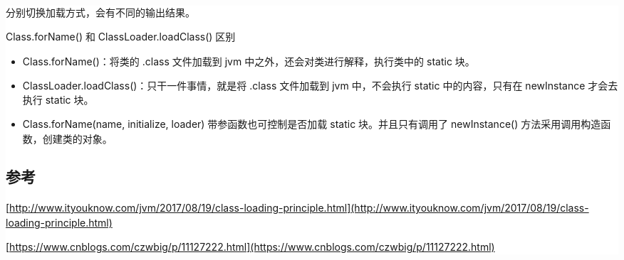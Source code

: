 分别切换加载方式，会有不同的输出结果。

Class.forName() 和 ClassLoader.loadClass() 区别

* Class.forName()：将类的 .class 文件加载到 jvm 中之外，还会对类进行解释，执行类中的 static 块。

* ClassLoader.loadClass()：只干一件事情，就是将 .class 文件加载到 jvm 中，不会执行 static 中的内容，只有在 newInstance 才会去执行 static 块。

* Class.forName(name, initialize, loader) 带参函数也可控制是否加载 static 块。并且只有调用了 newInstance() 方法采用调用构造函数，创建类的对象。

## 参考

[http://www.ityouknow.com/jvm/2017/08/19/class-loading-principle.html](http://www.ityouknow.com/jvm/2017/08/19/class-loading-principle.html)

[https://www.cnblogs.com/czwbig/p/11127222.html](https://www.cnblogs.com/czwbig/p/11127222.html)
